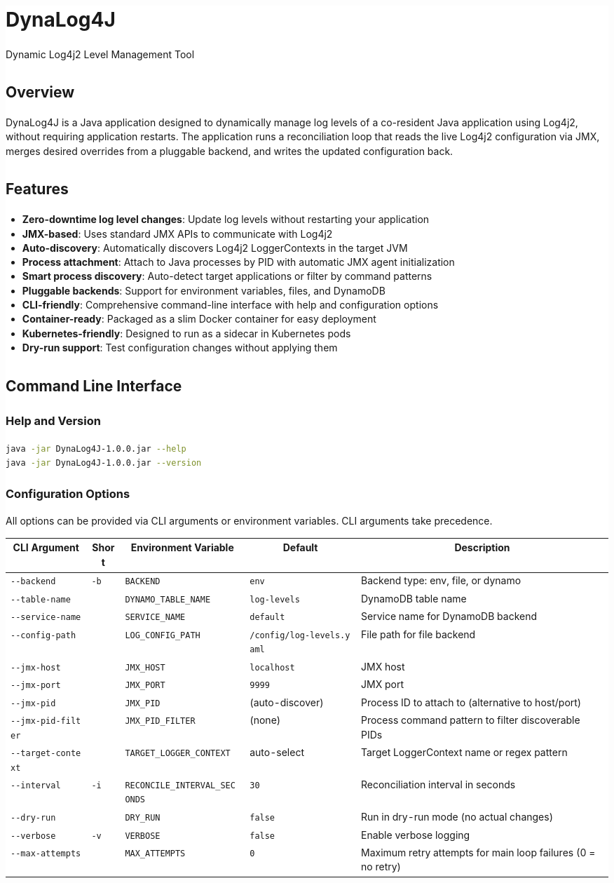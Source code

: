 # DynaLog4J

Dynamic Log4j2 Level Management Tool

## Overview

DynaLog4J is a Java application designed to dynamically manage log levels of a co-resident Java application using Log4j2, without requiring application restarts. The application runs a reconciliation loop that reads the live Log4j2 configuration via JMX, merges desired overrides from a pluggable backend, and writes the updated configuration back.

## Features

- **Zero-downtime log level changes**: Update log levels without restarting your application
- **JMX-based**: Uses standard JMX APIs to communicate with Log4j2
- **Auto-discovery**: Automatically discovers Log4j2 LoggerContexts in the target JVM
- **Process attachment**: Attach to Java processes by PID with automatic JMX agent initialization
- **Smart process discovery**: Auto-detect target applications or filter by command patterns
- **Pluggable backends**: Support for environment variables, files, and DynamoDB
- **CLI-friendly**: Comprehensive command-line interface with help and configuration options
- **Container-ready**: Packaged as a slim Docker container for easy deployment
- **Kubernetes-friendly**: Designed to run as a sidecar in Kubernetes pods
- **Dry-run support**: Test configuration changes without applying them

## Command Line Interface

### Help and Version

```bash
java -jar DynaLog4J-1.0.0.jar --help
java -jar DynaLog4J-1.0.0.jar --version
```

### Configuration Options

All options can be provided via CLI arguments or environment variables. CLI arguments take precedence.

| CLI Argument | Short | Environment Variable | Default | Description |
|--------------|-------|---------------------|---------|-------------|
| `--backend` | `-b` | `BACKEND` | `env` | Backend type: env, file, or dynamo |
| `--table-name` | | `DYNAMO_TABLE_NAME` | `log-levels` | DynamoDB table name |
| `--service-name` | | `SERVICE_NAME` | `default` | Service name for DynamoDB backend |
| `--config-path` | | `LOG_CONFIG_PATH` | `/config/log-levels.yaml` | File path for file backend |
| `--jmx-host` | | `JMX_HOST` | `localhost` | JMX host |
| `--jmx-port` | | `JMX_PORT` | `9999` | JMX port |
| `--jmx-pid` | | `JMX_PID` | (auto-discover) | Process ID to attach to (alternative to host/port) |
| `--jmx-pid-filter` | | `JMX_PID_FILTER` | (none) | Process command pattern to filter discoverable PIDs |
| `--target-context` | | `TARGET_LOGGER_CONTEXT` | auto-select | Target LoggerContext name or regex pattern |
| `--interval` | `-i` | `RECONCILE_INTERVAL_SECONDS` | `30` | Reconciliation interval in seconds |
| `--dry-run` | | `DRY_RUN` | `false` | Run in dry-run mode (no actual changes) |
| `--verbose` | `-v` | `VERBOSE` | `false` | Enable verbose logging |
| `--max-attempts` | | `MAX_ATTEMPTS` | `0` | Maximum retry attempts for main loop failures (0 = no retry) |